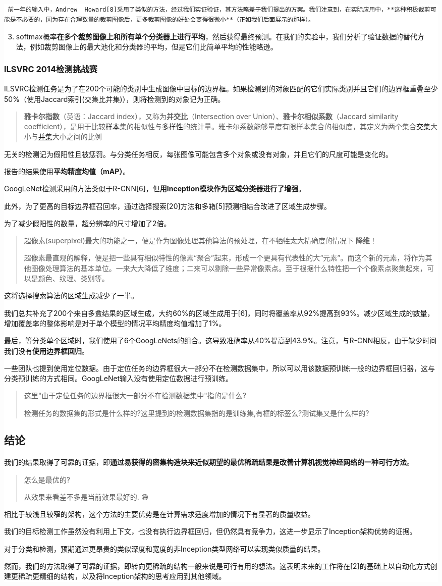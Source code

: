      前一年的输入中，Andrew  Howard[8]采用了类似的方法，经过我们实证验证，其方法略差于我们提出的方案。我们注意到，在实际应用中，**这种积极裁剪可能是不必要的，因为存在合理数量的裁剪图像后，更多裁剪图像的好处会变得很微小**（正如我们后面展示的那样）。

3. softmax概率**在多个裁剪图像上和所有单个分类器上进行平均**，然后获得最终预测。在我们的实验中，我们分析了验证数据的替代方法，例如裁剪图像上的最大池化和分类器的平均，但是它们比简单平均的性能略逊。

### ILSVRC 2014检测挑战赛

ILSVRC检测任务是为了在200个可能的类别中生成图像中目标的边界框。如果检测到的对象匹配的它们实际类别并且它们的边界框重叠至少50%（使用Jaccard索引(交集比并集)），则将检测到的对象记为正确。

> **雅卡尔指数**（英语：Jaccard index），又称为**并交比**（Intersection over Union）、**雅卡尔相似系数**（Jaccard similarity coefficient），是用于比较[样本](https://zh.wikipedia.org/wiki/%E6%A8%A3%E6%9C%AC)集的相似性与[多样性](https://zh.wikipedia.org/wiki/%E5%A4%9A%E6%A0%B7%E6%80%A7%E6%8C%87%E6%95%B0)的统计量。雅卡尔系数能够量度有限样本集合的相似度，其定义为两个集合[交集](https://zh.wikipedia.org/wiki/%E4%BA%A4%E9%9B%86)大小与[并集](https://zh.wikipedia.org/wiki/%E5%B9%B6%E9%9B%86)大小之间的比例

无关的检测记为假阳性且被惩罚。与分类任务相反，每张图像可能包含多个对象或没有对象，并且它们的尺度可能是变化的。

报告的结果使用**平均精度均值（mAP）**。

GoogLeNet检测采用的方法类似于R-CNN[6]，但**用Inception模块作为区域分类器进行了增强**。

此外，为了更高的目标边界框召回率，通过选择搜索[20]方法和多箱[5]预测相结合改进了区域生成步骤。

为了减少假阳性的数量，超分辨率的尺寸增加了2倍。

> 超像素(superpixel)最大的功能之一，便是作为图像处理其他算法的预处理，在不牺牲太大精确度的情况下 **降维**！
>
> 超像素最直观的解释，便是把一些具有相似特性的像素“聚合”起来，形成一个更具有代表性的大“元素”。而这个新的元素，将作为其他图像处理算法的基本单位。一来大大降低了维度；二来可以剔除一些异常像素点。至于根据什么特性把一个个像素点聚集起来，可以是颜色、纹理、类别等。

这将选择搜索算法的区域生成减少了一半。

我们总共补充了200个来自多盒结果的区域生成，大约60%的区域生成用于[6]，同时将覆盖率从92%提高到93%。减少区域生成的数量，增加覆盖率的整体影响是对于单个模型的情况平均精度均值增加了1%。

最后，等分类单个区域时，我们使用了6个GoogLeNets的组合。这导致准确率从40%提高到43.9%。注意，与R-CNN相反，由于缺少时间我们没有**使用边界框回归**。

一些团队也提到使用定位数据。由于定位任务的边界框很大一部分不在检测数据集中，所以可以用该数据预训练一般的边界框回归器，这与分类预训练的方式相同。GoogLeNet输入没有使用定位数据进行预训练。

> 这里"由于定位任务的边界框很大一部分不在检测数据集中"指的是什么?
>
> 检测任务的数据集的形式是什么样的?这里提到的检测数据集指的是训练集,有框的标签么?测试集又是什么样的?

## 结论

我们的结果取得了可靠的证据，即**通过易获得的密集构造块来近似期望的最优稀疏结果是改善计算机视觉神经网络的一种可行方法**。

> 怎么是最优的?
>
> 从效果来看差不多是当前效果最好的. :smile:

相比于较浅且较窄的架构，这个方法的主要优势是在计算需求适度增加的情况下有显著的质量收益。

我们的目标检测工作虽然没有利用上下文，也没有执行边界框回归，但仍然具有竞争力，这进一步显示了Inception架构优势的证据。

对于分类和检测，预期通过更昂贵的类似深度和宽度的非Inception类型网络可以实现类似质量的结果。  

然而，我们的方法取得了可靠的证据，即转向更稀疏的结构一般来说是可行有用的想法。这表明未来的工作将在[2]的基础上以自动化方式创建更稀疏更精细的结构，以及将Inception架构的思考应用到其他领域。
